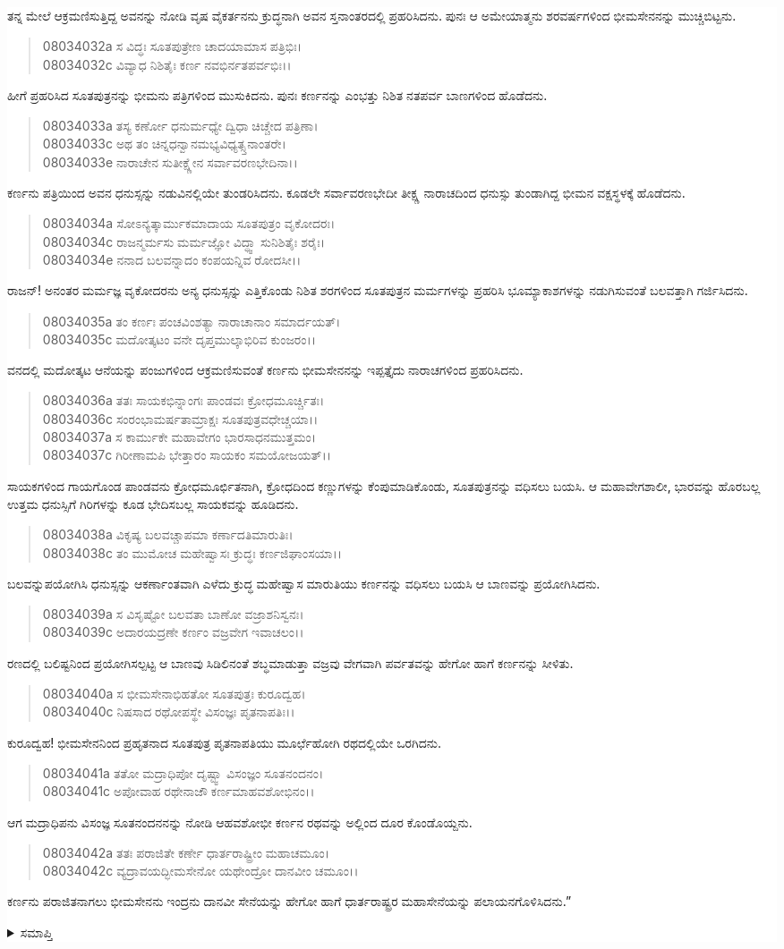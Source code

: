 ತನ್ನ ಮೇಲೆ ಆಕ್ರಮಣಿಸುತ್ತಿದ್ದ ಅವನನ್ನು ನೋಡಿ ವೃಷ ವೈಕರ್ತನನು ಕ್ರುದ್ಧನಾಗಿ ಅವನ ಸ್ತನಾಂತರದಲ್ಲಿ ಪ್ರಹರಿಸಿದನು. ಪುನಃ ಆ ಅಮೇಯಾತ್ಮನು ಶರವರ್ಷಗಳಿಂದ ಭೀಮಸೇನನನ್ನು ಮುಚ್ಚಿಬಿಟ್ಟನು.

> 08034032a ಸ ವಿದ್ಧಃ ಸೂತಪುತ್ರೇಣ ಚಾದಯಾಮಾಸ ಪತ್ರಿಭಿಃ।   
08034032c ವಿವ್ಯಾಧ ನಿಶಿತೈಃ ಕರ್ಣ ನವಭಿರ್ನತಪರ್ವಭಿಃ।।

ಹೀಗೆ ಪ್ರಹರಿಸಿದ ಸೂತಪುತ್ರನನ್ನು ಭೀಮನು ಪತ್ರಿಗಳಿಂದ ಮುಸುಕಿದನು. ಪುನಃ ಕರ್ಣನನ್ನು ಎಂಭತ್ತು ನಿಶಿತ ನತಪರ್ವ ಬಾಣಗಳಿಂದ ಹೊಡೆದನು.

> 08034033a ತಸ್ಯ ಕರ್ಣೋ ಧನುರ್ಮಧ್ಯೇ ದ್ವಿಧಾ ಚಿಚ್ಚೇದ ಪತ್ರಿಣಾ।   
08034033c ಅಥ ತಂ ಚಿನ್ನಧನ್ವಾನಮಭ್ಯವಿಧ್ಯತ್ಸ್ತನಾಂತರೇ।  
08034033e ನಾರಾಚೇನ ಸುತೀಕ್ಷ್ಣೇನ ಸರ್ವಾವರಣಭೇದಿನಾ।।

ಕರ್ಣನು ಪತ್ರಿಯಿಂದ ಅವನ ಧನುಸ್ಸನ್ನು ನಡುವಿನಲ್ಲಿಯೇ ತುಂಡರಿಸಿದನು. ಕೂಡಲೇ ಸರ್ವಾವರಣಭೇದೀ ತೀಕ್ಷ್ಣ ನಾರಾಚದಿಂದ ಧನುಸ್ಸು ತುಂಡಾಗಿದ್ದ ಭೀಮನ ವಕ್ಷಸ್ಥಳಕ್ಕೆ ಹೊಡೆದನು.

> 08034034a ಸೋಽನ್ಯತ್ಕಾರ್ಮುಕಮಾದಾಯ ಸೂತಪುತ್ರಂ ವೃಕೋದರಃ।  
08034034c ರಾಜನ್ಮರ್ಮಸು ಮರ್ಮಜ್ಞೋ ವಿದ್ಧ್ವಾ ಸುನಿಶಿತೈಃ ಶರೈಃ।   
08034034e ನನಾದ ಬಲವನ್ನಾದಂ ಕಂಪಯನ್ನಿವ ರೋದಸೀ।।

ರಾಜನ್! ಅನಂತರ ಮರ್ಮಜ್ಞ ವೃಕೋದರನು ಅನ್ಯ ಧನುಸ್ಸನ್ನು ಎತ್ತಿಕೊಂಡು ನಿಶಿತ ಶರಗಳಿಂದ ಸೂತಪುತ್ರನ ಮರ್ಮಗಳನ್ನು ಪ್ರಹರಿಸಿ ಭೂಮ್ಯಾಕಾಶಗಳನ್ನು ನಡುಗಿಸುವಂತೆ ಬಲವತ್ತಾಗಿ ಗರ್ಜಿಸಿದನು.

> 08034035a ತಂ ಕರ್ಣಃ ಪಂಚವಿಂಶತ್ಯಾ ನಾರಾಚಾನಾಂ ಸಮಾರ್ದಯತ್।   
08034035c ಮದೋತ್ಕಟಂ ವನೇ ದೃಪ್ತಮುಲ್ಕಾಭಿರಿವ ಕುಂಜರಂ।।

ವನದಲ್ಲಿ ಮದೋತ್ಕಟ ಆನೆಯನ್ನು ಪಂಜುಗಳಿಂದ ಆಕ್ರಮಣಿಸುವಂತೆ ಕರ್ಣನು ಭೀಮಸೇನನನ್ನು ಇಪ್ಪತ್ತೈದು ನಾರಾಚಗಳಿಂದ ಪ್ರಹರಿಸಿದನು.

> 08034036a ತತಃ ಸಾಯಕಭಿನ್ನಾಂಗಃ ಪಾಂಡವಃ ಕ್ರೋಧಮೂರ್ಚ್ಚಿತಃ।   
08034036c ಸಂರಂಭಾಮರ್ಷತಾಮ್ರಾಕ್ಷಃ ಸೂತಪುತ್ರವಧೇಚ್ಚಯಾ।।   
08034037a ಸ ಕಾರ್ಮುಕೇ ಮಹಾವೇಗಂ ಭಾರಸಾಧನಮುತ್ತಮಂ।   
08034037c ಗಿರೀಣಾಮಪಿ ಭೇತ್ತಾರಂ ಸಾಯಕಂ ಸಮಯೋಜಯತ್।।

ಸಾಯಕಗಳಿಂದ ಗಾಯಗೊಂಡ ಪಾಂಡವನು ಕ್ರೋಧಮೂರ್ಛಿತನಾಗಿ, ಕ್ರೋಧದಿಂದ ಕಣ್ಣುಗಳನ್ನು ಕೆಂಪುಮಾಡಿಕೊಂಡು, ಸೂತಪುತ್ರನನ್ನು ವಧಿಸಲು ಬಯಸಿ. ಆ ಮಹಾವೇಗಶಾಲೀ, ಭಾರವನ್ನು ಹೊರಬಲ್ಲ ಉತ್ತಮ ಧನುಸ್ಸಿಗೆ ಗಿರಿಗಳನ್ನು ಕೂಡ ಭೇದಿಸಬಲ್ಲ ಸಾಯಕವನ್ನು ಹೂಡಿದನು.

> 08034038a ವಿಕೃಷ್ಯ ಬಲವಚ್ಚಾಪಮಾ ಕರ್ಣಾದತಿಮಾರುತಿಃ।   
08034038c ತಂ ಮುಮೋಚ ಮಹೇಷ್ವಾಸಃ ಕ್ರುದ್ಧಃ ಕರ್ಣಜಿಘಾಂಸಯಾ।।

ಬಲವನ್ನುಪಯೋಗಿಸಿ ಧನುಸ್ಸನ್ನು ಆಕರ್ಣಾಂತವಾಗಿ ಎಳೆದು ಕ್ರುದ್ಧ ಮಹೇಷ್ವಾಸ ಮಾರುತಿಯು ಕರ್ಣನನ್ನು ವಧಿಸಲು ಬಯಸಿ ಆ ಬಾಣವನ್ನು ಪ್ರಯೋಗಿಸಿದನು.

> 08034039a ಸ ವಿಸೃಷ್ಟೋ ಬಲವತಾ ಬಾಣೋ ವಜ್ರಾಶನಿಸ್ವನಃ।   
08034039c ಅದಾರಯದ್ರಣೇ ಕರ್ಣಂ ವಜ್ರವೇಗ ಇವಾಚಲಂ।।

ರಣದಲ್ಲಿ ಬಲಿಷ್ಟನಿಂದ ಪ್ರಯೋಗಿಸಲ್ಪಟ್ಟ ಆ ಬಾಣವು ಸಿಡಿಲಿನಂತೆ ಶಬ್ಧಮಾಡುತ್ತಾ ವಜ್ರವು ವೇಗವಾಗಿ ಪರ್ವತವನ್ನು ಹೇಗೋ ಹಾಗೆ ಕರ್ಣನನ್ನು ಸೀಳಿತು.

> 08034040a ಸ ಭೀಮಸೇನಾಭಿಹತೋ ಸೂತಪುತ್ರಃ ಕುರೂದ್ವಹ।   
08034040c ನಿಷಸಾದ ರಥೋಪಸ್ಥೇ ವಿಸಂಜ್ಞಃ ಪೃತನಾಪತಿಃ।।

ಕುರೂದ್ವಹ! ಭೀಮಸೇನನಿಂದ ಪ್ರಹೃತನಾದ ಸೂತಪುತ್ರ ಪೃತನಾಪತಿಯು ಮೂರ್ಛೆಹೋಗಿ ರಥದಲ್ಲಿಯೇ ಒರಗಿದನು.

> 08034041a ತತೋ ಮದ್ರಾಧಿಪೋ ದೃಷ್ಟ್ವಾ ವಿಸಂಜ್ಞಂ ಸೂತನಂದನಂ।   
08034041c ಅಪೋವಾಹ ರಥೇನಾಜೌ ಕರ್ಣಮಾಹವಶೋಭಿನಂ।।

ಆಗ ಮದ್ರಾಧಿಪನು ವಿಸಂಜ್ಞ ಸೂತನಂದನನನ್ನು ನೋಡಿ ಆಹವಶೋಭೀ ಕರ್ಣನ ರಥವನ್ನು ಅಲ್ಲಿಂದ ದೂರ ಕೊಂಡೊಯ್ದನು.

> 08034042a ತತಃ ಪರಾಜಿತೇ ಕರ್ಣೇ ಧಾರ್ತರಾಷ್ಟ್ರೀಂ ಮಹಾಚಮೂಂ।   
08034042c ವ್ಯದ್ರಾವಯದ್ಭೀಮಸೇನೋ ಯಥೇಂದ್ರೋ ದಾನವೀಂ ಚಮೂಂ।।

ಕರ್ಣನು ಪರಾಜಿತನಾಗಲು ಭೀಮಸೇನನು ಇಂದ್ರನು ದಾನವೀ ಸೇನೆಯನ್ನು ಹೇಗೋ ಹಾಗೆ ಧಾರ್ತರಾಷ್ಟ್ರರ ಮಹಾಸೇನೆಯನ್ನು ಪಲಾಯನಗೊಳಿಸಿದನು.”



<details><summary>ಸಮಾಪ್ತಿ</summary></details>
